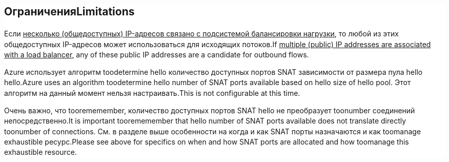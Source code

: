 ## <a name="limitations"></a><span data-ttu-id="a6f8d-180">Ограничения</span><span class="sxs-lookup"><span data-stu-id="a6f8d-180">Limitations</span></span>

<span data-ttu-id="a6f8d-181">Если [несколько (общедоступных) IP-адресов связано с подсистемой балансировки нагрузки](load-balancer-multivip-overview.md), то любой из этих общедоступных IP-адресов может использоваться для исходящих потоков.</span><span class="sxs-lookup"><span data-stu-id="a6f8d-181">If [multiple (public) IP addresses are associated with a load balancer](load-balancer-multivip-overview.md), any of these public IP addresses are a candidate for outbound flows.</span></span>

<span data-ttu-id="a6f8d-182">Azure использует алгоритм toodetermine hello количество доступных портов SNAT зависимости от размера пула hello hello.</span><span class="sxs-lookup"><span data-stu-id="a6f8d-182">Azure uses an algorithm toodetermine hello number of SNAT ports available based on hello size of hello pool.</span></span>  <span data-ttu-id="a6f8d-183">Этот алгоритм на данный момент нельзя настраивать.</span><span class="sxs-lookup"><span data-stu-id="a6f8d-183">This is not configurable at this time.</span></span>

<span data-ttu-id="a6f8d-184">Очень важно, что toorememember, количество доступных портов SNAT hello не преобразует toonumber соединений непосредственно.</span><span class="sxs-lookup"><span data-stu-id="a6f8d-184">It is important toorememember that hello number of SNAT ports available does not translate directly toonumber of connections.</span></span> <span data-ttu-id="a6f8d-185">См. в разделе выше особенности на когда и как SNAT порты назначаются и как toomanage exhaustible ресурс.</span><span class="sxs-lookup"><span data-stu-id="a6f8d-185">Please see above for specifics on when and how SNAT ports are allocated and how toomanage this exhaustible resource.</span></span>
